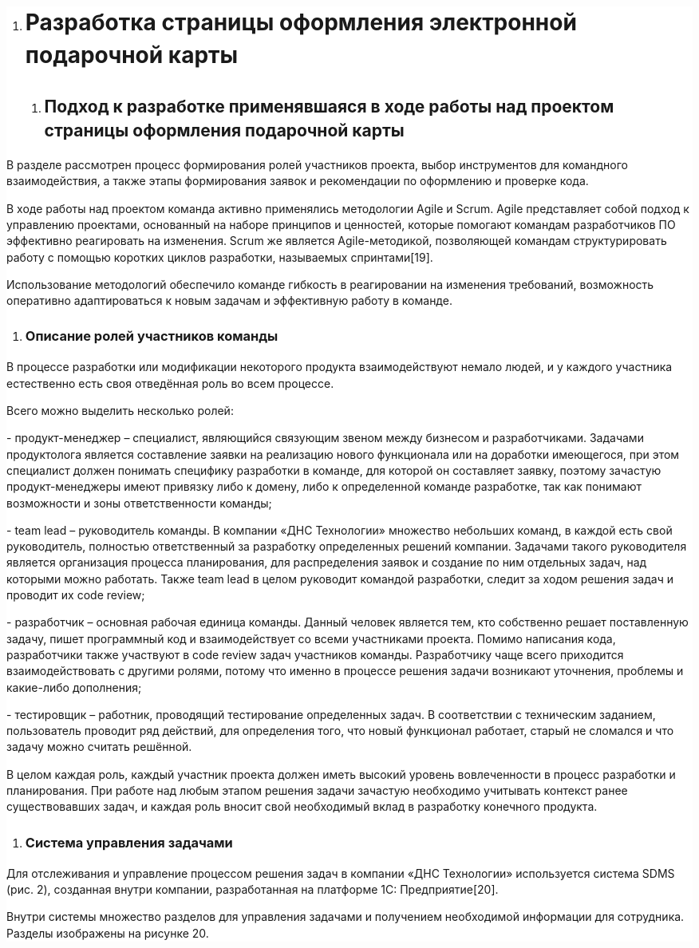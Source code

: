 
1. # <a name="_toc168876525"></a>Разработка страницы оформления электронной подарочной карты
   1. ## <a name="_toc168876526"></a>Подход к разработке применявшаяся в ходе работы над проектом страницы оформления подарочной карты 
В разделе рассмотрен процесс формирования ролей участников проекта, выбор инструментов для командного взаимодействия, а также этапы формирования заявок и рекомендации по оформлению и проверке кода.

В ходе работы над проектом команда активно применялись методологии Agile и Scrum. Agile представляет собой подход к управлению проектами, основанный на наборе принципов и ценностей, которые помогают командам разработчиков ПО эффективно реагировать на изменения. Scrum же является Agile-методикой, позволяющей командам структурировать работу с помощью коротких циклов разработки, называемых спринтами[19].

Использование методологий обеспечило команде гибкость в реагировании на изменения требований, возможность оперативно адаптироваться к новым задачам и эффективную работу в команде.
1. ### <a name="_toc168876527"></a>**Описание ролей участников команды**
В процессе разработки или модификации некоторого продукта взаимодействуют немало людей, и у каждого участника естественно есть своя отведённая роль во всем процессе. 

Всего можно выделить несколько ролей:

\- продукт-менеджер – специалист, являющийся связующим звеном между бизнесом и разработчиками. Задачами продуктолога является составление заявки на реализацию нового функционала или на доработки имеющегося, при этом специалист должен понимать специфику разработки в команде, для которой он составляет заявку, поэтому зачастую продукт-менеджеры имеют привязку либо к домену, либо к определенной команде разработке, так как понимают возможности и зоны ответственности команды;

\- team lead – руководитель команды. В компании «ДНС Технологии» множество небольших команд, в каждой есть свой руководитель, полностью ответственный за разработку определенных решений компании. Задачами такого руководителя является организация процесса планирования, для распределения заявок и создание по ним отдельных задач, над которыми можно работать. Также team lead в целом руководит командой разработки, следит за ходом решения задач и проводит их code review;

\- разработчик – основная рабочая единица команды. Данный человек является тем, кто собственно решает поставленную задачу, пишет программный код и взаимодействует со всеми участниками проекта. Помимо написания кода, разработчики также участвуют в code review задач участников команды. Разработчику чаще всего приходится взаимодействовать с другими ролями, потому что именно в процессе решения задачи возникают уточнения, проблемы и какие-либо дополнения;

\- тестировщик – работник, проводящий тестирование определенных задач. В соответствии с техническим заданием, пользователь проводит ряд действий, для определения того, что новый функционал работает, старый не сломался и что задачу можно считать решённой. 

В целом каждая роль, каждый участник проекта должен иметь высокий уровень вовлеченности в процесс разработки и планирования. При работе над любым этапом решения задачи зачастую необходимо учитывать контекст ранее существовавших задач, и каждая роль вносит свой необходимый вклад в разработку конечного продукта.
1. ### <a name="_toc168876528"></a>**Система управления  задачами**
Для отслеживания и управление процессом решения задач в компании «ДНС Технологии» используется система SDMS (рис. 2), созданная внутри компании, разработанная на платформе 1С: Предприятие[20].

Внутри системы множество разделов для управления задачами и получением необходимой информации для сотрудника. Разделы изображены на рисунке 20.
